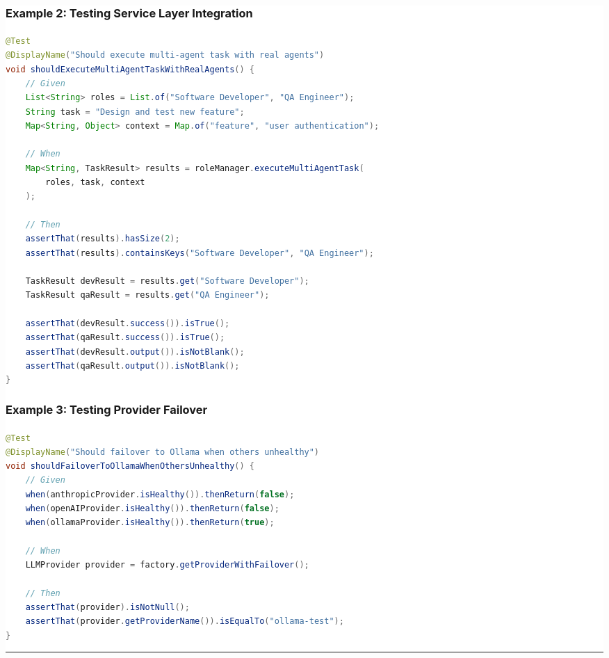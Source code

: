 
### Example 2: Testing Service Layer Integration

```java
@Test
@DisplayName("Should execute multi-agent task with real agents")
void shouldExecuteMultiAgentTaskWithRealAgents() {
    // Given
    List<String> roles = List.of("Software Developer", "QA Engineer");
    String task = "Design and test new feature";
    Map<String, Object> context = Map.of("feature", "user authentication");

    // When
    Map<String, TaskResult> results = roleManager.executeMultiAgentTask(
        roles, task, context
    );

    // Then
    assertThat(results).hasSize(2);
    assertThat(results).containsKeys("Software Developer", "QA Engineer");

    TaskResult devResult = results.get("Software Developer");
    TaskResult qaResult = results.get("QA Engineer");

    assertThat(devResult.success()).isTrue();
    assertThat(qaResult.success()).isTrue();
    assertThat(devResult.output()).isNotBlank();
    assertThat(qaResult.output()).isNotBlank();
}
```

### Example 3: Testing Provider Failover

```java
@Test
@DisplayName("Should failover to Ollama when others unhealthy")
void shouldFailoverToOllamaWhenOthersUnhealthy() {
    // Given
    when(anthropicProvider.isHealthy()).thenReturn(false);
    when(openAIProvider.isHealthy()).thenReturn(false);
    when(ollamaProvider.isHealthy()).thenReturn(true);

    // When
    LLMProvider provider = factory.getProviderWithFailover();

    // Then
    assertThat(provider).isNotNull();
    assertThat(provider.getProviderName()).isEqualTo("ollama-test");
}
```

---

